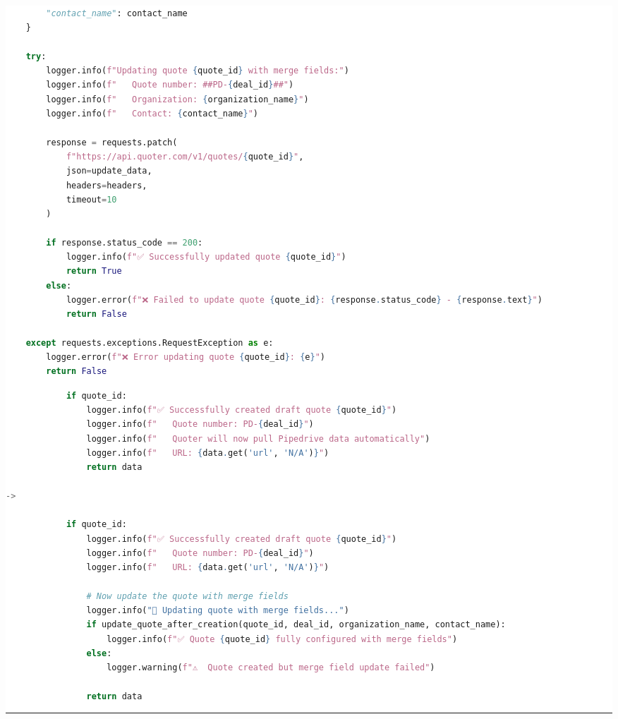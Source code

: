 ```python
        "contact_name": contact_name
    }
    
    try:
        logger.info(f"Updating quote {quote_id} with merge fields:")
        logger.info(f"   Quote number: ##PD-{deal_id}##")
        logger.info(f"   Organization: {organization_name}")
        logger.info(f"   Contact: {contact_name}")
        
        response = requests.patch(
            f"https://api.quoter.com/v1/quotes/{quote_id}",
            json=update_data,
            headers=headers,
            timeout=10
        )
        
        if response.status_code == 200:
            logger.info(f"✅ Successfully updated quote {quote_id}")
            return True
        else:
            logger.error(f"❌ Failed to update quote {quote_id}: {response.status_code} - {response.text}")
            return False
            
    except requests.exceptions.RequestException as e:
        logger.error(f"❌ Error updating quote {quote_id}: {e}")
        return False
```

```python
            if quote_id:
                logger.info(f"✅ Successfully created draft quote {quote_id}")
                logger.info(f"   Quote number: PD-{deal_id}")
                logger.info(f"   Quoter will now pull Pipedrive data automatically")
                logger.info(f"   URL: {data.get('url', 'N/A')}")
                return data

->

            if quote_id:
                logger.info(f"✅ Successfully created draft quote {quote_id}")
                logger.info(f"   Quote number: PD-{deal_id}")
                logger.info(f"   URL: {data.get('url', 'N/A')}")
                
                # Now update the quote with merge fields
                logger.info("🔄 Updating quote with merge fields...")
                if update_quote_after_creation(quote_id, deal_id, organization_name, contact_name):
                    logger.info(f"✅ Quote {quote_id} fully configured with merge fields")
                else:
                    logger.warning(f"⚠️  Quote created but merge field update failed")
                
                return data
```

---